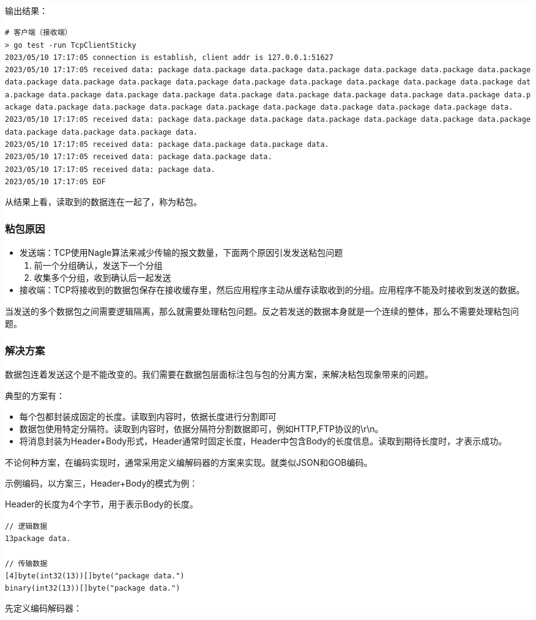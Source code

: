 输出结果：

```shell
# 客户端（接收端）
> go test -run TcpClientSticky
2023/05/10 17:17:05 connection is establish, client addr is 127.0.0.1:51627
2023/05/10 17:17:05 received data: package data.package data.package data.package data.package data.package data.package data.package data.package data.package data.package data.package data.package data.package data.package data.package data.package data.package data.package data.package data.package data.package data.package data.package data.package data.package data.package data.package data.package data.package data.package data.package data.package data.package data.
2023/05/10 17:17:05 received data: package data.package data.package data.package data.package data.package data.package data.package data.package data.package data.
2023/05/10 17:17:05 received data: package data.package data.package data.
2023/05/10 17:17:05 received data: package data.package data.
2023/05/10 17:17:05 received data: package data.
2023/05/10 17:17:05 EOF
```

从结果上看，读取到的数据连在一起了，称为粘包。

### 粘包原因

- 发送端：TCP使用Nagle算法来减少传输的报文数量，下面两个原因引发发送粘包问题
  1. 前一个分组确认，发送下一个分组
  2. 收集多个分组，收到确认后一起发送
- 接收端：TCP将接收到的数据包保存在接收缓存里，然后应用程序主动从缓存读取收到的分组。应用程序不能及时接收到发送的数据。

当发送的多个数据包之间需要逻辑隔离，那么就需要处理粘包问题。反之若发送的数据本身就是一个连续的整体，那么不需要处理粘包问题。

### 解决方案

数据包连着发送这个是不能改变的。我们需要在数据包层面标注包与包的分离方案，来解决粘包现象带来的问题。

典型的方案有：

- 每个包都封装成固定的长度。读取到内容时，依据长度进行分割即可
- 数据包使用特定分隔符。读取到内容时，依据分隔符分割数据即可，例如HTTP,FTP协议的\r\n。
- 将消息封装为Header+Body形式，Header通常时固定长度，Header中包含Body的长度信息。读取到期待长度时，才表示成功。

不论何种方案，在编码实现时，通常采用定义编解码器的方案来实现。就类似JSON和GOB编码。

示例编码，以方案三，Header+Body的模式为例：

Header的长度为4个字节，用于表示Body的长度。

```
// 逻辑数据
13package data.

// 传输数据
[4]byte(int32(13))[]byte("package data.")
binary(int32(13))[]byte("package data.")

```

先定义编码解码器：

